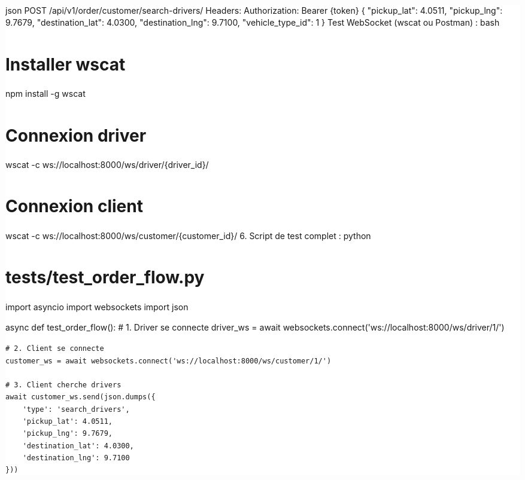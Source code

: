 json
POST /api/v1/order/customer/search-drivers/
Headers: Authorization: Bearer {token}
{
    "pickup_lat": 4.0511,
    "pickup_lng": 9.7679,
    "destination_lat": 4.0300,
    "destination_lng": 9.7100,
    "vehicle_type_id": 1
}
Test WebSocket (wscat ou Postman) :
bash
# Installer wscat
npm install -g wscat

# Connexion driver
wscat -c ws://localhost:8000/ws/driver/{driver_id}/

# Connexion client  
wscat -c ws://localhost:8000/ws/customer/{customer_id}/
6. Script de test complet :
python
# tests/test_order_flow.py

import asyncio
import websockets
import json

async def test_order_flow():
    # 1. Driver se connecte
    driver_ws = await websockets.connect('ws://localhost:8000/ws/driver/1/')
    
    # 2. Client se connecte
    customer_ws = await websockets.connect('ws://localhost:8000/ws/customer/1/')
    
    # 3. Client cherche drivers
    await customer_ws.send(json.dumps({
        'type': 'search_drivers',
        'pickup_lat': 4.0511,
        'pickup_lng': 9.7679,
        'destination_lat': 4.0300,
        'destination_lng': 9.7100
    }))
    